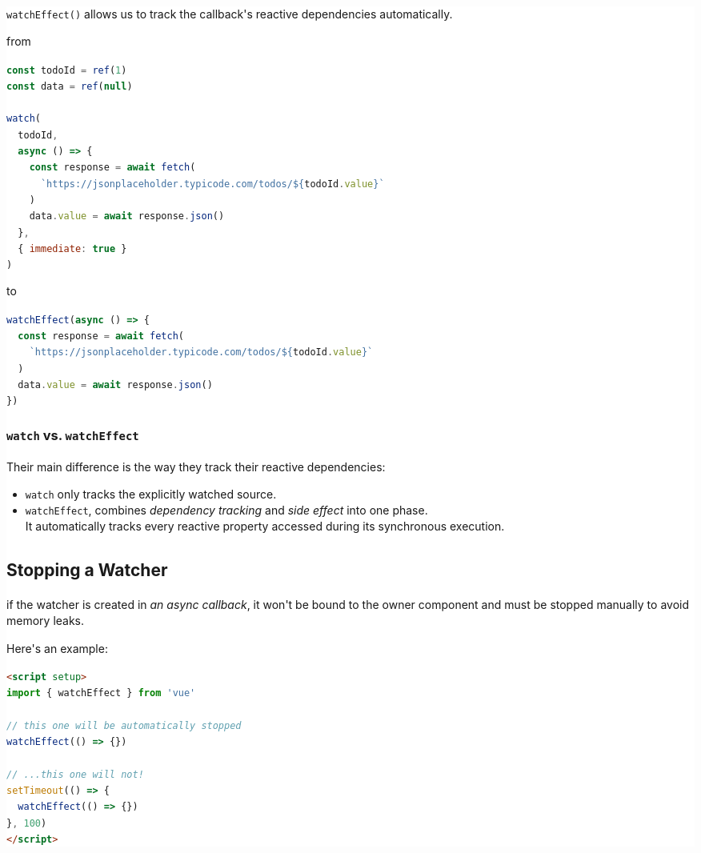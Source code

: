 `watchEffect()` allows us to track the callback's reactive dependencies automatically.

from
```javascript
const todoId = ref(1)
const data = ref(null)

watch(
  todoId,
  async () => {
    const response = await fetch(
      `https://jsonplaceholder.typicode.com/todos/${todoId.value}`
    )
    data.value = await response.json()
  },
  { immediate: true }
)
```

to
```javascript
watchEffect(async () => {
  const response = await fetch(
    `https://jsonplaceholder.typicode.com/todos/${todoId.value}`
  )
  data.value = await response.json()
})
```


### `watch` vs. `watchEffect`

Their main difference is the way they track their reactive dependencies:

- `watch` only tracks the explicitly watched source.
- `watchEffect`, combines *dependency tracking* and *side effect* into one phase.  
  It automatically tracks every reactive property accessed during its synchronous execution.


## Stopping a Watcher

if the watcher is created in *an async callback*, it won't be bound to the owner component and must be stopped manually to avoid memory leaks.  

Here's an example:
```html
<script setup>
import { watchEffect } from 'vue'

// this one will be automatically stopped
watchEffect(() => {})

// ...this one will not!
setTimeout(() => {
  watchEffect(() => {})
}, 100)
</script>
```
